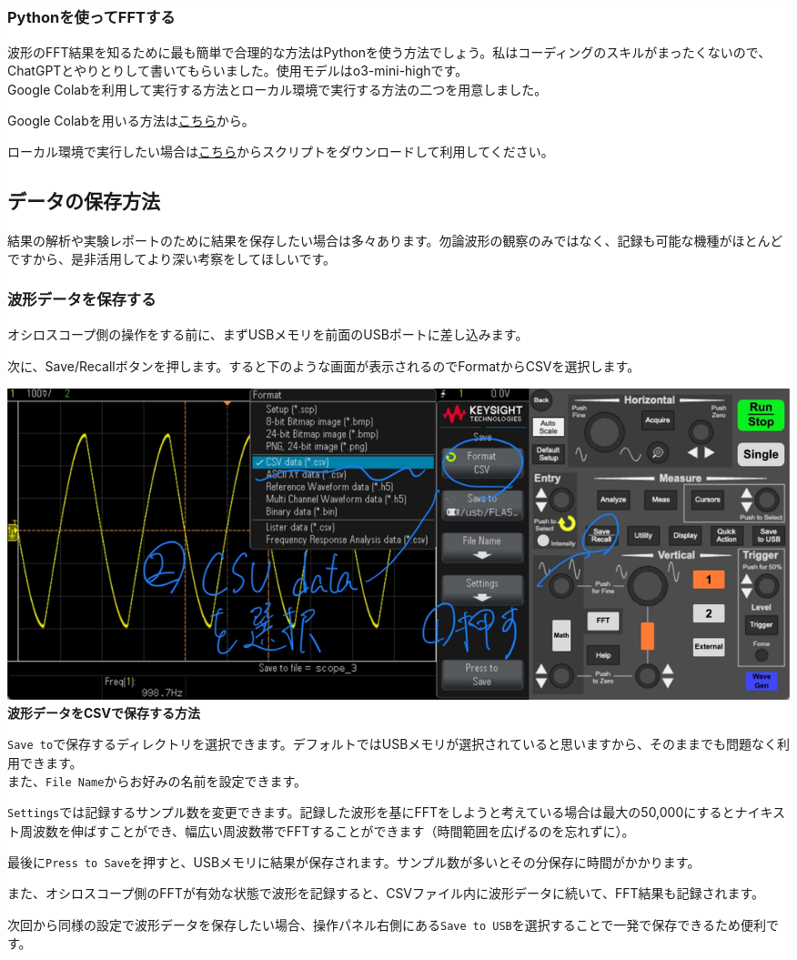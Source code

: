 ### Pythonを使ってFFTする
波形のFFT結果を知るために最も簡単で合理的な方法はPythonを使う方法でしょう。私はコーディングのスキルがまったくないので、ChatGPTとやりとりして書いてもらいました。使用モデルはo3-mini-highです。  
Google Colabを利用して実行する方法とローカル環境で実行する方法の二つを用意しました。  

Google Colabを用いる方法は[こちら](https://github.com/Mjm-12/Advanced-Experiment-Optoelectronics/edit/main/readme.md#%E4%BB%98%E9%8C%B2agoogle-colab%E3%81%A7python%E3%82%B9%E3%82%AF%E3%83%AA%E3%83%97%E3%83%88%E3%82%92%E5%AE%9F%E8%A1%8C%E3%81%99%E3%82%8B)から。  

ローカル環境で実行したい場合は[こちら](https://github.com/Mjm-12/Advanced-Experiment-Optoelectronics/edit/main/readme.md#%E4%BB%98%E9%8C%B2agoogle-colab%E3%81%A7python%E3%82%B9%E3%82%AF%E3%83%AA%E3%83%97%E3%83%88%E3%82%92%E5%AE%9F%E8%A1%8C%E3%81%99%E3%82%8B)からスクリプトをダウンロードして利用してください。  

## データの保存方法
結果の解析や実験レポートのために結果を保存したい場合は多々あります。勿論波形の観察のみではなく、記録も可能な機種がほとんどですから、是非活用してより深い考察をしてほしいです。  

### 波形データを保存する
オシロスコープ側の操作をする前に、まずUSBメモリを前面のUSBポートに差し込みます。  

次に、Save/Recallボタンを押します。すると下のような画面が表示されるのでFormatからCSVを選択します。  

![波形データをCSV形式で保存するためのセットアップ、まず操作パネルのsave/recallを押して、FormatからCSVを選択。](image/save_waveform_csv.jpg)  
**波形データをCSVで保存する方法**  

`Save to`で保存するディレクトリを選択できます。デフォルトではUSBメモリが選択されていると思いますから、そのままでも問題なく利用できます。  
また、`File Name`からお好みの名前を設定できます。  

`Settings`では記録するサンプル数を変更できます。記録した波形を基にFFTをしようと考えている場合は最大の50,000にするとナイキスト周波数を伸ばすことができ、幅広い周波数帯でFFTすることができます（時間範囲を広げるのを忘れずに）。  

最後に`Press to Save`を押すと、USBメモリに結果が保存されます。サンプル数が多いとその分保存に時間がかかります。  

また、オシロスコープ側のFFTが有効な状態で波形を記録すると、CSVファイル内に波形データに続いて、FFT結果も記録されます。  

次回から同様の設定で波形データを保存したい場合、操作パネル右側にある`Save to USB`を選択することで一発で保存できるため便利です。  
